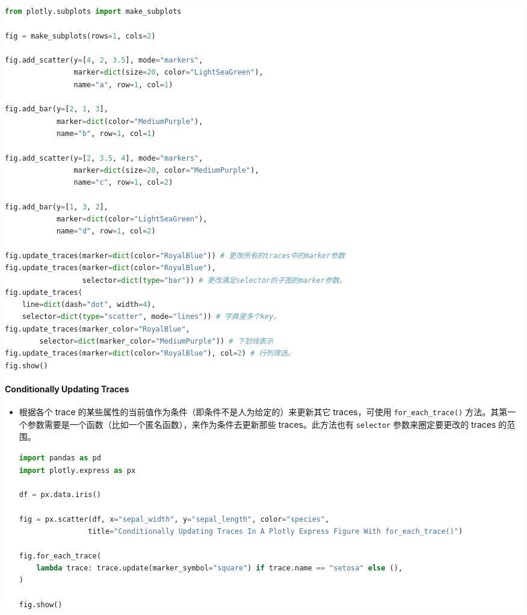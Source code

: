   ```py
  from plotly.subplots import make_subplots

  fig = make_subplots(rows=1, cols=2)

  fig.add_scatter(y=[4, 2, 3.5], mode="markers",
                  marker=dict(size=20, color="LightSeaGreen"),
                  name="a", row=1, col=1)

  fig.add_bar(y=[2, 1, 3],
              marker=dict(color="MediumPurple"),
              name="b", row=1, col=1)

  fig.add_scatter(y=[2, 3.5, 4], mode="markers",
                  marker=dict(size=20, color="MediumPurple"),
                  name="c", row=1, col=2)

  fig.add_bar(y=[1, 3, 2],
              marker=dict(color="LightSeaGreen"),
              name="d", row=1, col=2)

  fig.update_traces(marker=dict(color="RoyalBlue")) # 更改所有的traces中的marker参数
  fig.update_traces(marker=dict(color="RoyalBlue"),
                    selector=dict(type="bar")) # 更改满足selector的子图的marker参数。
  fig.update_traces(
      line=dict(dash="dot", width=4),
      selector=dict(type="scatter", mode="lines")) # 字典里多个key。
  fig.update_traces(marker_color="RoyalBlue",
          selector=dict(marker_color="MediumPurple")) # 下划线表示
  fig.update_traces(marker=dict(color="RoyalBlue"), col=2) # 行列筛选。
  fig.show()
  ```

#### Conditionally Updating Traces

- 根据各个 trace 的某些属性的当前值作为条件（即条件不是人为给定的）来更新其它 traces，可使用 `for_each_trace()` 方法。其第一个参数需要是一个函数（比如一个匿名函数），来作为条件去更新那些 traces。此方法也有 `selector` 参数来圈定要更改的 traces 的范围。

  ```py
  import pandas as pd
  import plotly.express as px

  df = px.data.iris()

  fig = px.scatter(df, x="sepal_width", y="sepal_length", color="species",
                  title="Conditionally Updating Traces In A Plotly Express Figure With for_each_trace()")

  fig.for_each_trace(
      lambda trace: trace.update(marker_symbol="square") if trace.name == "setosa" else (),
  )

  fig.show()
  ```
